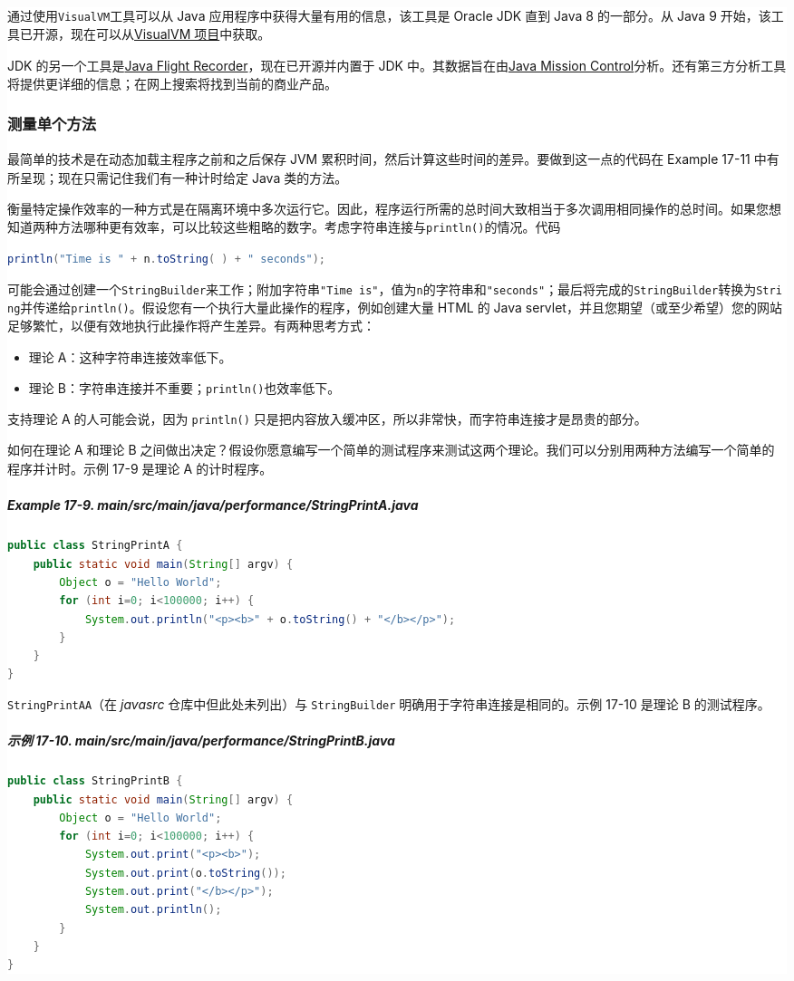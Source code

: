 通过使用`VisualVM`工具可以从 Java 应用程序中获得大量有用的信息，该工具是 Oracle JDK 直到 Java 8 的一部分。从 Java 9 开始，该工具已开源，现在可以从[VisualVM 项目](https://visualvm.github.io/index.html)中获取。

JDK 的另一个工具是[Java Flight Recorder](https://en.wikipedia.org/wiki/JDK_Flight_Recorder)，现在已开源并内置于 JDK 中。其数据旨在由[Java Mission Control](https://en.wikipedia.org/wiki/JDK_Mission_Control)分析。还有第三方分析工具将提供更详细的信息；在网上搜索将找到当前的商业产品。

### 测量单个方法

最简单的技术是在动态加载主程序之前和之后保存 JVM 累积时间，然后计算这些时间的差异。要做到这一点的代码在 Example 17-11 中有所呈现；现在只需记住我们有一种计时给定 Java 类的方法。

衡量特定操作效率的一种方式是在隔离环境中多次运行它。因此，程序运行所需的总时间大致相当于多次调用相同操作的总时间。如果您想知道两种方法哪种更有效率，可以比较这些粗略的数字。考虑字符串连接与`println()`的情况。代码

```java
println("Time is " + n.toString( ) + " seconds");
```

可能会通过创建一个`StringBuilder`来工作；附加字符串`"Time is"`，值为`n`的字符串和`"seconds"`；最后将完成的`StringBuilder`转换为`String`并传递给`println()`。假设您有一个执行大量此操作的程序，例如创建大量 HTML 的 Java servlet，并且您期望（或至少希望）您的网站足够繁忙，以便有效地执行此操作将产生差异。有两种思考方式：

+   理论 A：这种字符串连接效率低下。

+   理论 B：字符串连接并不重要；`println()`也效率低下。

支持理论 A 的人可能会说，因为 `println()` 只是把内容放入缓冲区，所以非常快，而字符串连接才是昂贵的部分。

如何在理论 A 和理论 B 之间做出决定？假设你愿意编写一个简单的测试程序来测试这两个理论。我们可以分别用两种方法编写一个简单的程序并计时。示例 17-9 是理论 A 的计时程序。

##### Example 17-9\. main/src/main/java/performance/StringPrintA.java

```java
public class StringPrintA {
    public static void main(String[] argv) {
        Object o = "Hello World";
        for (int i=0; i<100000; i++) {
            System.out.println("<p><b>" + o.toString() + "</b></p>");
        }
    }
}
```

`StringPrintAA`（在 *javasrc* 仓库中但此处未列出）与 `StringBuilder` 明确用于字符串连接是相同的。示例 17-10 是理论 B 的测试程序。

##### 示例 17-10\. main/src/main/java/performance/StringPrintB.java

```java
public class StringPrintB {
    public static void main(String[] argv) {
        Object o = "Hello World";
        for (int i=0; i<100000; i++) {
            System.out.print("<p><b>");
            System.out.print(o.toString());
            System.out.print("</b></p>");
            System.out.println();
        }
    }
}
```
